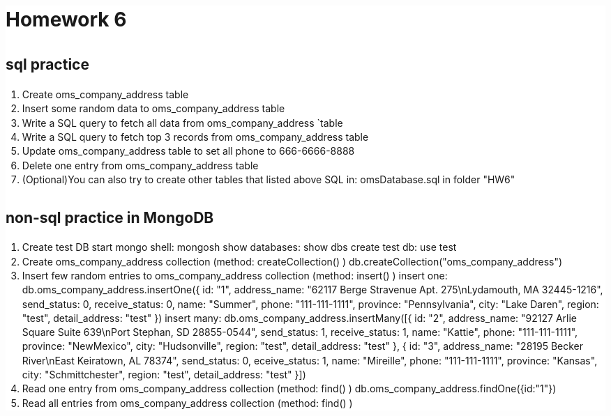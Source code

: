 # Homework 6 
## sql practice
1. Create oms_company_address table
2. Insert some random data to oms_company_address table
3. Write a SQL query to fetch all data from oms_company_address `table
4. Write a SQL query to fetch top 3 records from oms_company_address table 
5. Update oms_company_address table to set all phone to 666-6666-8888
6. Delete one entry from oms_company_address table
7. (Optional)You can also try to create other tables that listed above
   SQL in: omsDatabase.sql in folder "HW6"

## non-sql practice in MongoDB
1. Create test DB
   start mongo shell: mongosh
   show databases: show dbs
   create test db: use test
2. Create oms_company_address collection (method: createCollection() )
   db.createCollection("oms_company_address")
3. Insert few random entries to oms_company_address collection (method: insert() )
insert one: 
    db.oms_company_address.insertOne({
   id: "1",
   address_name: "62117 Berge Stravenue Apt. 275\\nLydamouth, MA 32445-1216",
   send_status: 0,
   receive_status: 0,
   name: "Summer",
   phone: "111-111-1111",
   province: "Pennsylvania",
   city: "Lake Daren",
   region: "test",
   detail_address: "test"
   })
insert many:
   db.oms_company_address.insertMany([{
   id: "2",
   address_name: "92127 Arlie Square Suite 639\\nPort Stephan, SD 28855-0544",
   send_status: 1,
   receive_status: 1,
   name: "Kattie",
   phone: "111-111-1111",
   province: "NewMexico",
   city: "Hudsonville",
   region: "test",
   detail_address: "test"
   },
   {
   id: "3",
   address_name: "28195 Becker River\\nEast Keiratown, AL 78374",
   send_status: 0,
   eceive_status: 1,
   name: "Mireille",
   phone: "111-111-1111",
   province: "Kansas",
   city: "Schmittchester",
   region: "test",
   detail_address: "test"
   }])
4. Read one entry from oms_company_address collection (method: find() )
   db.oms_company_address.findOne({id:"1"})
5. Read all entries from oms_company_address collection (method: find() )